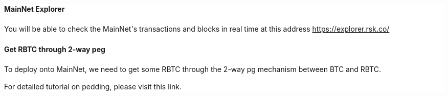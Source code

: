 #### MainNet Explorer
You will be able to check the MainNet's transactions and blocks in real time at this address
https://explorer.rsk.co/

#### Get RBTC through 2-way peg
To deploy onto MainNet, we need to get some RBTC through the 2-way pg mechanism between BTC and RBTC.

For detailed tutorial on pedding, please visit this link.

